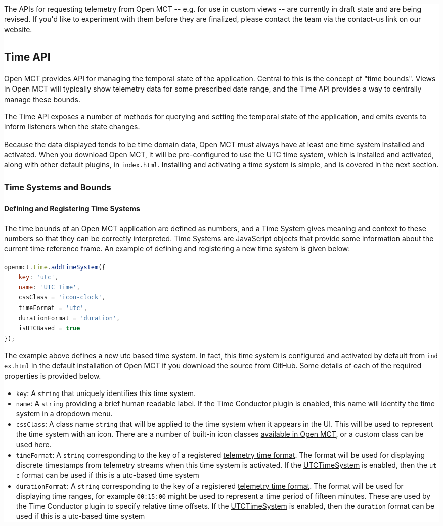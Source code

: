 The APIs for requesting telemetry from Open MCT -- e.g. for use in custom views -- are currently in draft state and are being revised.  If you'd like to experiment with them before they are finalized, please contact the team via the contact-us link on our website.

## Time API

Open MCT provides API for managing the temporal state of the application.
Central to this is the concept of "time bounds". Views in Open MCT will
typically show telemetry data for some prescribed date range, and the Time API
provides a way to centrally manage these bounds.

The Time API exposes a number of methods for querying and setting the temporal
state of the application, and emits events to inform listeners when the state changes.

Because the data displayed tends to be time domain data, Open MCT must always
have at least one time system installed and activated. When you download Open
MCT, it will be pre-configured to use the UTC time system, which is installed and activated, 
along with other default plugins, in `index.html`. Installing and activating a time system 
is simple, and is covered [in the next section](#defining-and-registering-time-systems).

### Time Systems and Bounds

#### Defining and Registering Time Systems

The time bounds of an Open MCT application are defined as numbers, and a Time
System gives meaning and context to these numbers so that they can be correctly
interpreted. Time Systems are JavaScript objects that provide some information
about the current time reference frame. An example of defining and registering
a new time system is given below:

``` javascript
openmct.time.addTimeSystem({
    key: 'utc',
    name: 'UTC Time',
    cssClass = 'icon-clock',
    timeFormat = 'utc',
    durationFormat = 'duration',
    isUTCBased = true
});
```

The example above defines a new utc based time system. In fact, this time system
is configured and activated by default from `index.html` in the default
installation of Open MCT if you download the source from GitHub. Some details of
each of the required properties is provided below.

- `key`: A `string` that uniquely identifies this time system.
- `name`: A `string` providing a brief human readable label. If the [Time Conductor](#the-time-conductor)
plugin is enabled, this name will identify the time system in a dropdown menu.
- `cssClass`: A class name `string` that will be applied to the time system when
it appears in the UI. This will be used to represent the time system with an icon.
There are a number of built-in icon classes [available in Open MCT](https://github.com/nasa/openmct/blob/master/platform/commonUI/general/res/sass/_glyphs.scss),
or a custom class can be used here.
- `timeFormat`: A `string` corresponding to the key of a registered
[telemetry time format](#telemetry-formats). The format will be used for
displaying discrete timestamps from telemetry streams when this time system is
activated. If the [UTCTimeSystem](#included-plugins) is enabled, then the `utc`
format can be used if this is a utc-based time system
- `durationFormat`: A `string` corresponding to the key of a registered
[telemetry time format](#telemetry-formats). The format will be used for
displaying time ranges, for example `00:15:00` might be used to represent a time
period of fifteen minutes. These are used by the Time Conductor plugin to specify
relative time offsets. If the [UTCTimeSystem](#included-plugins) is enabled,
then the `duration` format can be used if this is a utc-based time system
